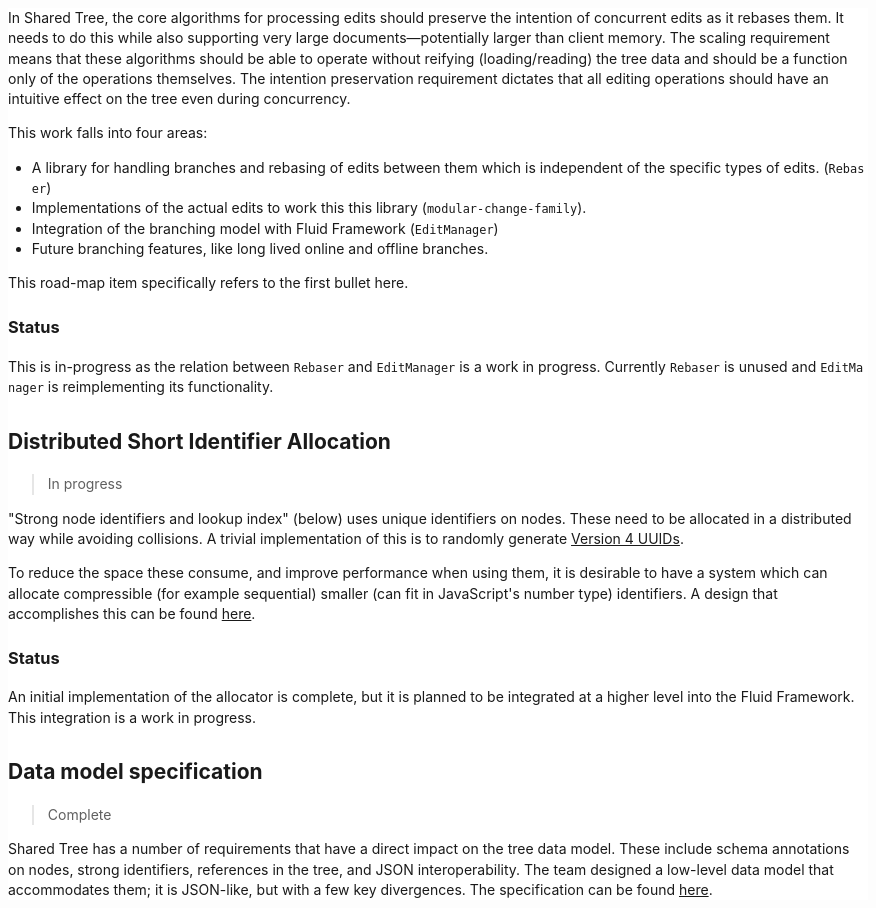 In Shared Tree, the core algorithms for processing edits should preserve the intention of concurrent edits as it rebases them.
It needs to do this while also supporting very large documents—potentially larger than client memory.
The scaling requirement means that these algorithms should be able to operate without reifying (loading/reading) the tree data and should be a function only of the operations themselves.
The intention preservation requirement dictates that all editing operations should have an intuitive effect on the tree even during concurrency.

This work falls into four areas:

-   A library for handling branches and rebasing of edits between them which is independent of the specific types of edits. (`Rebaser`)
-   Implementations of the actual edits to work this this library (`modular-change-family`).
-   Integration of the branching model with Fluid Framework (`EditManager`)
-   Future branching features, like long lived online and offline branches.

This road-map item specifically refers to the first bullet here.

### Status

This is in-progress as the relation between `Rebaser` and `EditManager` is a work in progress.
Currently `Rebaser` is unused and `EditManager` is reimplementing its functionality.

## Distributed Short Identifier Allocation

> In progress

"Strong node identifiers and lookup index" (below) uses unique identifiers on nodes.
These need to be allocated in a distributed way while avoiding collisions.
A trivial implementation of this is to randomly generate [Version 4 UUIDs](<https://en.wikipedia.org/wiki/Universally_unique_identifier#Version_4_(random)>).

To reduce the space these consume, and improve performance when using them, it is desirable to have a system which can allocate compressible (for example sequential) smaller (can fit in JavaScript's number type) identifiers.
A design that accomplishes this can be found [here](../src/id-compressor/idCompressor.ts#L272).

### Status

An initial implementation of the allocator is complete, but it is planned to be integrated at a higher level into the Fluid Framework.
This integration is a work in progress.

## Data model specification

> Complete

Shared Tree has a number of requirements that have a direct impact on the tree data model.
These include schema annotations on nodes, strong identifiers, references in the tree, and JSON interoperability.
The team designed a low-level data model that accommodates them; it is JSON-like, but with a few key divergences.
The specification can be found [here](../docs/data-model/README.md).
